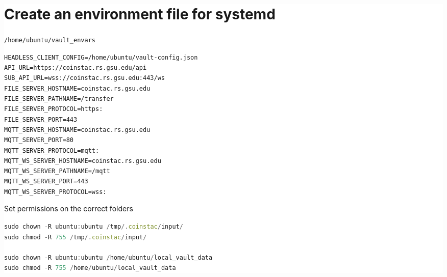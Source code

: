 # Create an environment file for systemd

`/home/ubuntu/vault_envars`

```
HEADLESS_CLIENT_CONFIG=/home/ubuntu/vault-config.json
API_URL=https://coinstac.rs.gsu.edu/api
SUB_API_URL=wss://coinstac.rs.gsu.edu:443/ws
FILE_SERVER_HOSTNAME=coinstac.rs.gsu.edu
FILE_SERVER_PATHNAME=/transfer
FILE_SERVER_PROTOCOL=https:
FILE_SERVER_PORT=443
MQTT_SERVER_HOSTNAME=coinstac.rs.gsu.edu
MQTT_SERVER_PORT=80
MQTT_SERVER_PROTOCOL=mqtt:
MQTT_WS_SERVER_HOSTNAME=coinstac.rs.gsu.edu
MQTT_WS_SERVER_PATHNAME=/mqtt
MQTT_WS_SERVER_PORT=443
MQTT_WS_SERVER_PROTOCOL=wss:
```

Set permissions on the correct folders

```jsx
sudo chown -R ubuntu:ubuntu /tmp/.coinstac/input/
sudo chmod -R 755 /tmp/.coinstac/input/

sudo chown -R ubuntu:ubuntu /home/ubuntu/local_vault_data
sudo chmod -R 755 /home/ubuntu/local_vault_data
```
